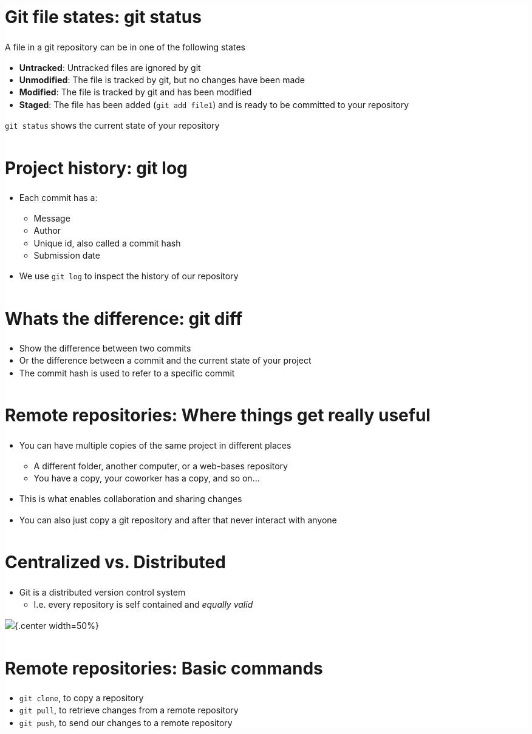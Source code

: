 # Git file states: git status
 A file in a git repository can be in one of the following states

 - **Untracked**: Untracked files are ignored by git
 - **Unmodified**: The file is tracked by git, but no changes have been made
 - **Modified**: The file is tracked by git and has been modified
 - **Staged**:  The file has been added (`git add file1`) and is ready to be committed to your repository

`git status` shows the current state of your repository

# Project history: git log

- Each commit has a:
    - Message
    - Author
    - Unique id,  also called a commit hash
    - Submission date

- We use `git log` to inspect the history of our repository

# Whats the difference: git diff

 - Show the difference between two commits
 - Or the difference between a commit and the current state of your project
 - The commit hash is used to refer to a specific commit

# Remote repositories: Where things get really useful

 - You can have multiple copies of the same project in different places
     - A different folder, another computer, or a web-bases repository
    - You have a copy, your coworker has a copy, and so on...

 - This is what enables collaboration and sharing changes

 - You can also just copy a git repository and after that never interact with anyone

# Centralized vs. Distributed

- Git is a distributed version control system
     - I.e. every repository is self contained and _equally valid_

![](images/git_cent_dist.svg){.center width=50%}

# Remote repositories: Basic commands
  - `git clone`, to copy a repository
  - `git pull`, to retrieve changes from a remote repository
  - `git push`, to send our changes to a remote repository
